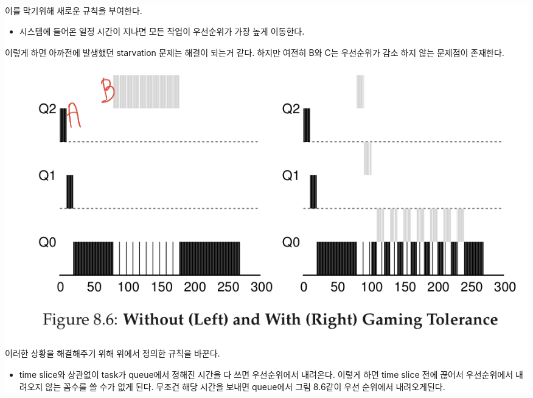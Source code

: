 이를 막기위해 새로운 규칙을 부여한다.

* 시스템에 들어온 일정 시간이 지나면 모든 작업이 우선순위가 가장 높게 이동한다. 

이렇게 하면 아까전에 발생했던 starvation 문제는 해결이 되는거 같다. 하지만 여전히 B와 C는 우선순위가 감소 하지 않는 문제점이 존재한다.

![21](./img_김현우/mlfq7.jpg)

이러한 상황을 해결해주기 위해 위에서 정의한 규칙을 바꾼다.

* time slice와 상관없이 task가 queue에서 정해진 시간을 다 쓰면 우선순위에서 내려온다. 이렇게 하면 time slice 전에 끊어서 우선순위에서 내려오지 않는 꼼수를 쓸 수가 없게 된다. 무조건 해당 시간을 보내면 queue에서 그림 8.6같이 우선 순위에서 내려오게된다.
